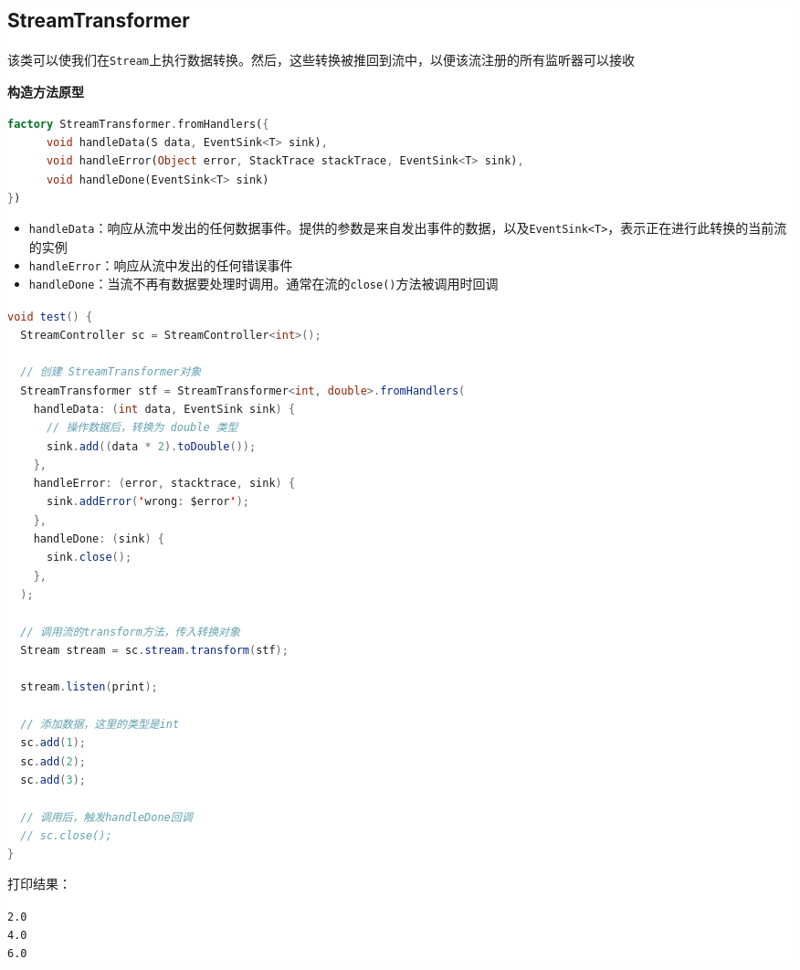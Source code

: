 ## StreamTransformer

该类可以使我们在`Stream`上执行数据转换。然后，这些转换被推回到流中，以便该流注册的所有监听器可以接收

**构造方法原型**

```dart
factory StreamTransformer.fromHandlers({
      void handleData(S data, EventSink<T> sink),
      void handleError(Object error, StackTrace stackTrace, EventSink<T> sink),
      void handleDone(EventSink<T> sink)
})
```

- `handleData`：响应从流中发出的任何数据事件。提供的参数是来自发出事件的数据，以及`EventSink<T>`，表示正在进行此转换的当前流的实例
- `handleError`：响应从流中发出的任何错误事件
- `handleDone`：当流不再有数据要处理时调用。通常在流的`close()`方法被调用时回调

```java
void test() {
  StreamController sc = StreamController<int>();
  
  // 创建 StreamTransformer对象
  StreamTransformer stf = StreamTransformer<int, double>.fromHandlers(
    handleData: (int data, EventSink sink) {
      // 操作数据后，转换为 double 类型
      sink.add((data * 2).toDouble());
    }, 
    handleError: (error, stacktrace, sink) {
      sink.addError('wrong: $error');
    }, 
    handleDone: (sink) {
      sink.close();
    },
  );
  
  // 调用流的transform方法，传入转换对象
  Stream stream = sc.stream.transform(stf);

  stream.listen(print);

  // 添加数据，这里的类型是int
  sc.add(1);
  sc.add(2); 
  sc.add(3); 
  
  // 调用后，触发handleDone回调
  // sc.close();
}
```

打印结果：

```
2.0
4.0
6.0
```

